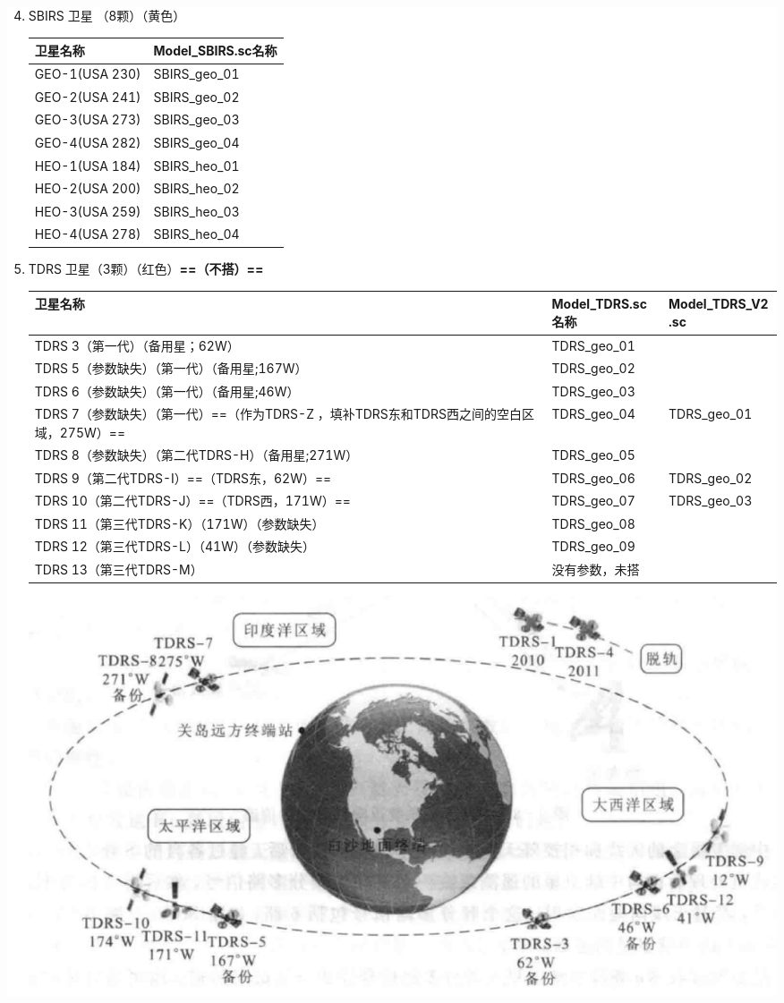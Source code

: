 4. SBIRS 卫星 （8颗）（黄色）

   | 卫星名称       | Model_SBIRS.sc名称 |
   | -------------- | ------------------ |
   | GEO-1(USA 230) | SBIRS_geo_01       |
   | GEO-2(USA 241) | SBIRS_geo_02       |
   | GEO-3(USA 273) | SBIRS_geo_03       |
   | GEO-4(USA 282) | SBIRS_geo_04       |
   | HEO-1(USA 184) | SBIRS_heo_01       |
   | HEO-2(USA 200) | SBIRS_heo_02       |
   | HEO-3(USA 259) | SBIRS_heo_03       |
   | HEO-4(USA 278) | SBIRS_heo_04       |

5. TDRS 卫星（3颗）（红色）**==（不搭）==**

   | 卫星名称                                                     | Model_TDRS.sc名称 | Model_TDRS_V2.sc |
   | ------------------------------------------------------------ | ----------------- | ---------------- |
   | TDRS 3（第一代）（备用星；62W）                              | TDRS_geo_01       |                  |
   | TDRS 5（参数缺失）（第一代）（备用星;167W）                  | TDRS_geo_02       |                  |
   | TDRS 6（参数缺失）（第一代）（备用星;46W）                   | TDRS_geo_03       |                  |
   | TDRS 7（参数缺失）（第一代）==（作为TDRS-Z ，填补TDRS东和TDRS西之间的空白区域，275W）== | TDRS_geo_04       | TDRS_geo_01      |
   | TDRS 8（参数缺失）（第二代TDRS-H）（备用星;271W）            | TDRS_geo_05       |                  |
   | TDRS 9（第二代TDRS-I）==（TDRS东，62W）==                    | TDRS_geo_06       | TDRS_geo_02      |
   | TDRS 10（第二代TDRS-J）==（TDRS西，171W）==                  | TDRS_geo_07       | TDRS_geo_03      |
   | TDRS 11（第三代TDRS-K）（171W）（参数缺失）                  | TDRS_geo_08       |                  |
   | TDRS 12（第三代TDRS-L）（41W）（参数缺失）                   | TDRS_geo_09       |                  |
   | TDRS 13（第三代TDRS-M）                                      | 没有参数，未搭    |                  |

   ![TDRS](.\TDRS.png)
